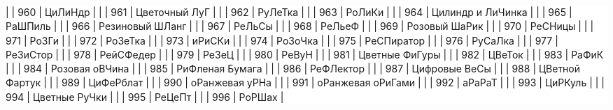 | | 960 | ЦиЛиНдр |
| | 961 | Цветочный ЛуГ |
| | 962 | РуЛеТка |
| | 963 | РоЛиКи |
| | 964 | Цилиндр и ЛиЧинка |
| | 965 | РаШПиль |
| | 966 | Резиновый ШЛанг |
| | 967 | РеЛьСы |
| | 968 | РеЛьеФ |
| | 969 | Розовый ШаРик |
| | 970 | РеСНицы |
| | 971 | РоЗГи |
| | 972 | РоЗеТка |
| | 973 | иРиСКи |
| | 974 | РоЗоЧка |
| | 975 | РеСПиратор |
| | 976 | РуСаЛка |
| | 977 | РеЗиСтор |
| | 978 | РейСФедер |
| | 979 | РеЗеЦ |
| | 980 | РеВуН |
| | 981 | Цветные ФиГуры |
| | 982 | ЦВеТок |
| | 983 | РаФиК |
| | 984 | Розовая оВЧина |
| | 985 | РиФленая Бумага |
| | 986 | РеФЛектор |
| | 987 | Цифровые ВеСы |
| | 988 | ЦВетной Фартук |
| | 989 | ЦиФеРблат |
| | 990 | оРанжевая уРНа |
| | 991 | оРанжевая оРиГами |
| | 992 | аРаРаТ |
| | 993 | ЦиРКуль |
| | 994 | Цветные РуЧки |
| | 995 | РеЦеПт |
| | 996 | РоРШах |